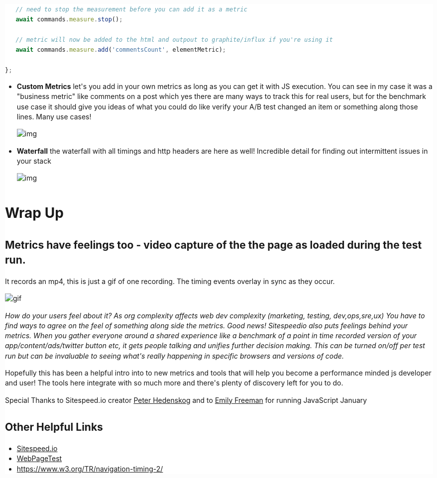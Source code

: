 ~~~javascript
   // need to stop the measurement before you can add it as a metric
   await commands.measure.stop();
   
   // metric will now be added to the html and outpout to graphite/influx if you're using it
   await commands.measure.add('commentsCount', elementMetric);
 
};
~~~

* **Custom Metrics** let's you add in your own metrics as long as you can get it with JS execution. You can see in my case it was a "business metric" like comments on a post which yes there are many ways to track this for real users, but for the benchmark use case it should give you ideas of what you could do like verify your A/B test changed an item or something along those lines. Many use cases! 
  
  ![img](https://raw.githubusercontent.com/jordo1138/Javascript-January-2020/master/content/comments_count_custom_metric.png)

* **Waterfall** the waterfall with all timings and http headers are here as well! Incredible detail for finding out intermittent issues in your stack 
  
  ![img](https://raw.githubusercontent.com/jordo1138/Javascript-January-2020/master/content/cut_waterfall_lcp.png)




# Wrap Up
 
 ## Metrics have feelings too - video capture of the the page as loaded during the test run.   
 It records an mp4, this is just a gif of one recording. The timing events overlay in sync as they occur.
   
   ![gif](https://raw.githubusercontent.com/jordo1138/Javascript-January-2020/master/content/sitespeedsm.gif)

*How do your users feel about it?
As org complexity affects web dev complexity (marketing, testing, dev,ops,sre,ux)
You have to find ways to agree on the feel of something along side the metrics.
Good news! Sitespeedio also puts feelings behind your metrics. When you gather everyone around a shared experience like a benchmark of a point in time recorded version of your app/content/ads/twitter button etc, it gets people talking and unifies further decision making. This can be turned on/off per test run but can be invaluable to seeing what's really happening in specific browsers and versions of code.*


Hopefully this has been a helpful intro into to new metrics and tools that will help you become a performance minded js developer and user!
The tools here integrate with so much more and there's plenty of discovery left for you to do.

Special Thanks to Sitespeed.io creator [Peter Hedenskog](https://twitter.com/soulislove)
and to [Emily Freeman](https://twitter.com/editingemily) for running JavaScript January
## Other Helpful Links
* [Sitespeed.io](https://sitespeed.io)
* [WebPageTest](https://webpagetest.org)
* https://www.w3.org/TR/navigation-timing-2/
  



